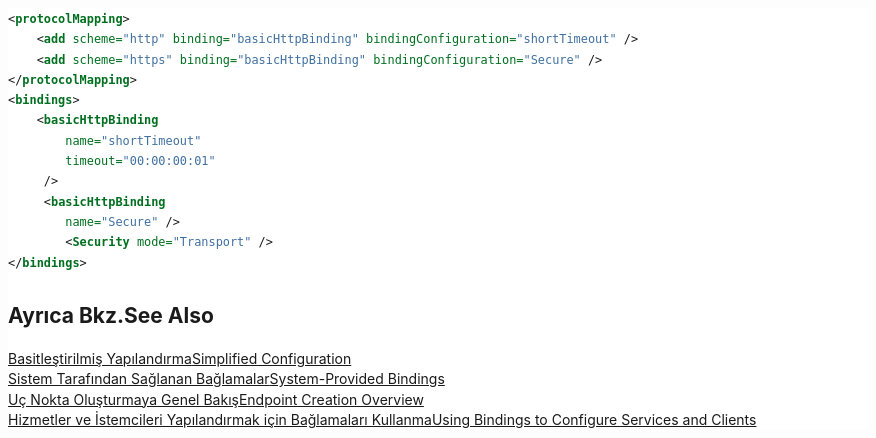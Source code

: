 ```xml  
<protocolMapping>  
    <add scheme="http" binding="basicHttpBinding" bindingConfiguration="shortTimeout" />  
    <add scheme="https" binding="basicHttpBinding" bindingConfiguration="Secure" />  
</protocolMapping>  
<bindings>  
    <basicHttpBinding   
        name="shortTimeout"  
        timeout="00:00:00:01"   
     />  
     <basicHttpBinding   
        name="Secure" />  
        <Security mode="Transport" />  
</bindings>  
```  
  
## <a name="see-also"></a><span data-ttu-id="1bbaa-157">Ayrıca Bkz.</span><span class="sxs-lookup"><span data-stu-id="1bbaa-157">See Also</span></span>  
 [<span data-ttu-id="1bbaa-158">Basitleştirilmiş Yapılandırma</span><span class="sxs-lookup"><span data-stu-id="1bbaa-158">Simplified Configuration</span></span>](../../../docs/framework/wcf/simplified-configuration.md)  
 [<span data-ttu-id="1bbaa-159">Sistem Tarafından Sağlanan Bağlamalar</span><span class="sxs-lookup"><span data-stu-id="1bbaa-159">System-Provided Bindings</span></span>](../../../docs/framework/wcf/system-provided-bindings.md)  
 [<span data-ttu-id="1bbaa-160">Uç Nokta Oluşturmaya Genel Bakış</span><span class="sxs-lookup"><span data-stu-id="1bbaa-160">Endpoint Creation Overview</span></span>](../../../docs/framework/wcf/endpoint-creation-overview.md)  
 [<span data-ttu-id="1bbaa-161">Hizmetler ve İstemcileri Yapılandırmak için Bağlamaları Kullanma</span><span class="sxs-lookup"><span data-stu-id="1bbaa-161">Using Bindings to Configure Services and Clients</span></span>](../../../docs/framework/wcf/using-bindings-to-configure-services-and-clients.md)
